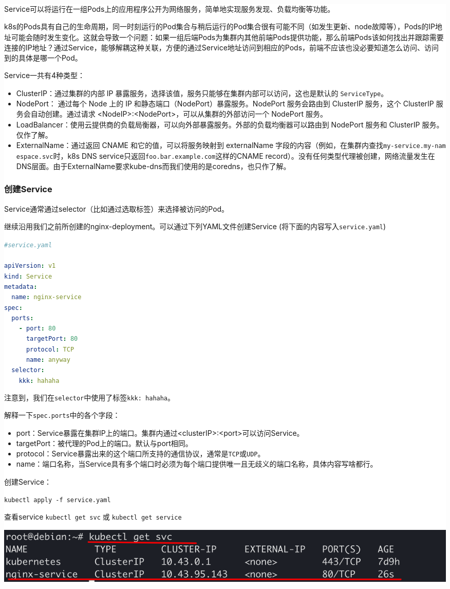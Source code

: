 Service可以将运行在一组Pods上的应用程序公开为网络服务，简单地实现服务发现、负载均衡等功能。

k8s的Pods具有自己的生命周期，同一时刻运行的Pod集合与稍后运行的Pod集合很有可能不同（如发生更新、node故障等），Pods的IP地址可能会随时发生变化。这就会导致一个问题：如果一组后端Pods为集群内其他前端Pods提供功能，那么前端Pods该如何找出并跟踪需要连接的IP地址？通过Service，能够解耦这种关联，方便的通过Service地址访问到相应的Pods，前端不应该也没必要知道怎么访问、访问到的具体是哪一个Pod。

Service一共有4种类型：

- ClusterIP：通过集群的内部 IP 暴露服务，选择该值，服务只能够在集群内部可以访问，这也是默认的 `ServiceType`。
- NodePort： 通过每个 Node 上的 IP 和静态端口（NodePort）暴露服务。NodePort 服务会路由到 ClusterIP 服务，这个 ClusterIP 服务会自动创建。通过请求 \<NodeIP\>:\<NodePort\>，可以从集群的外部访问一个 NodePort 服务。
- LoadBalancer：使用云提供商的负载局衡器，可以向外部暴露服务。外部的负载均衡器可以路由到 NodePort 服务和 ClusterIP 服务。仅作了解。
- ExternalName：通过返回 CNAME 和它的值，可以将服务映射到 externalName 字段的内容（例如，在集群内查找`my-service.my-namespace.svc`时，k8s DNS service只返回`foo.bar.example.com`这样的CNAME record）。没有任何类型代理被创建，网络流量发生在DNS层面。由于ExternalName要求kube-dns而我们使用的是coredns，也只作了解。

### 创建Service

Service通常通过selector（比如通过选取标签）来选择被访问的Pod。

继续沿用我们之前所创建的nginx-deployment。可以通过下列YAML文件创建Service (将下面的内容写入`service.yaml`)

```yaml
#service.yaml

apiVersion: v1
kind: Service
metadata:
  name: nginx-service
spec:
  ports:
    - port: 80
      targetPort: 80
      protocol: TCP
      name: anyway
  selector:
    kkk: hahaha
```

注意到，我们在`selector`中使用了标签`kkk: hahaha`。

解释一下`spec.ports`中的各个字段：

- port：Service暴露在集群IP上的端口。集群内通过\<clusterIP\>:\<port\>可以访问Service。
- targetPort：被代理的Pod上的端口。默认与port相同。
- protocol：Service暴露出来的这个端口所支持的通信协议，通常是`TCP`或`UDP`。
- name：端口名称，当Service具有多个端口时必须为每个端口提供唯一且无歧义的端口名称，具体内容写啥都行。

创建Service：

```
kubectl apply -f service.yaml
```

查看service `kubectl get svc` 或 `kubectl get service`

![](download/phOqK7i.png)
